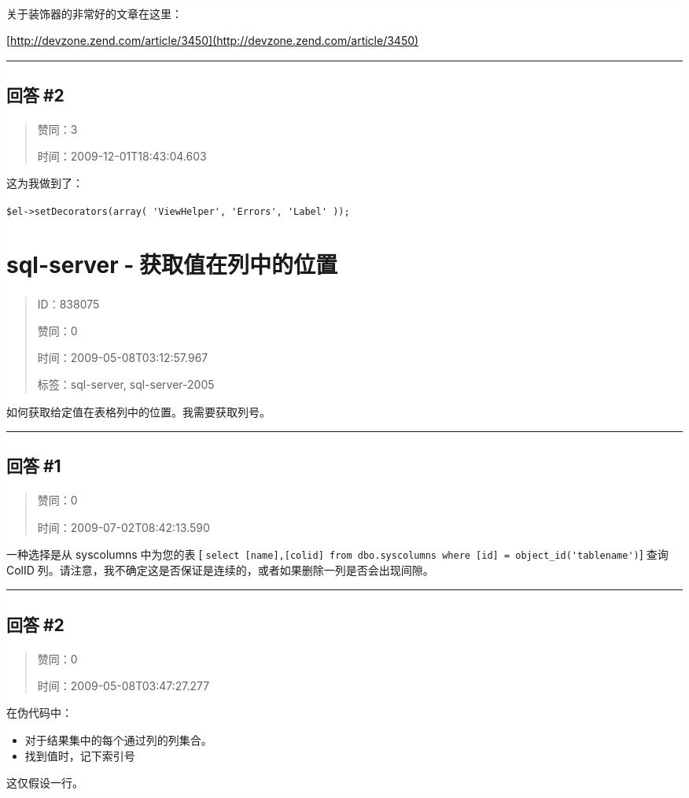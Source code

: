 关于装饰器的非常好的文章在这里：

[http://devzone.zend.com/article/3450](http://devzone.zend.com/article/3450)

* * *

## 回答 #2

> 赞同：3
> 
> 时间：2009-12-01T18:43:04.603

这为我做到了：

`$el->setDecorators(array( 'ViewHelper', 'Errors', 'Label'
));`

# sql-server - 获取值在列中的位置

> ID：838075
> 
> 赞同：0
> 
> 时间：2009-05-08T03:12:57.967
> 
> 标签：sql-server, sql-server-2005

如何获取给定值在表格列中的位置。我需要获取列号。

* * *

## 回答 #1

> 赞同：0
> 
> 时间：2009-07-02T08:42:13.590

一种选择是从 syscolumns 中为您的表 [ `select [name],[colid] from dbo.syscolumns where [id] = object_id('tablename')`] 查询 ColID 列。请注意，我不确定这是否保证是连续的，或者如果删除一列是否会出现间隙。

* * *

## 回答 #2

> 赞同：0
> 
> 时间：2009-05-08T03:47:27.277

在伪代码中：

*   对于结果集中的每个通过列的列集合。
*   找到值时，记下索引号

这仅假设一行。
